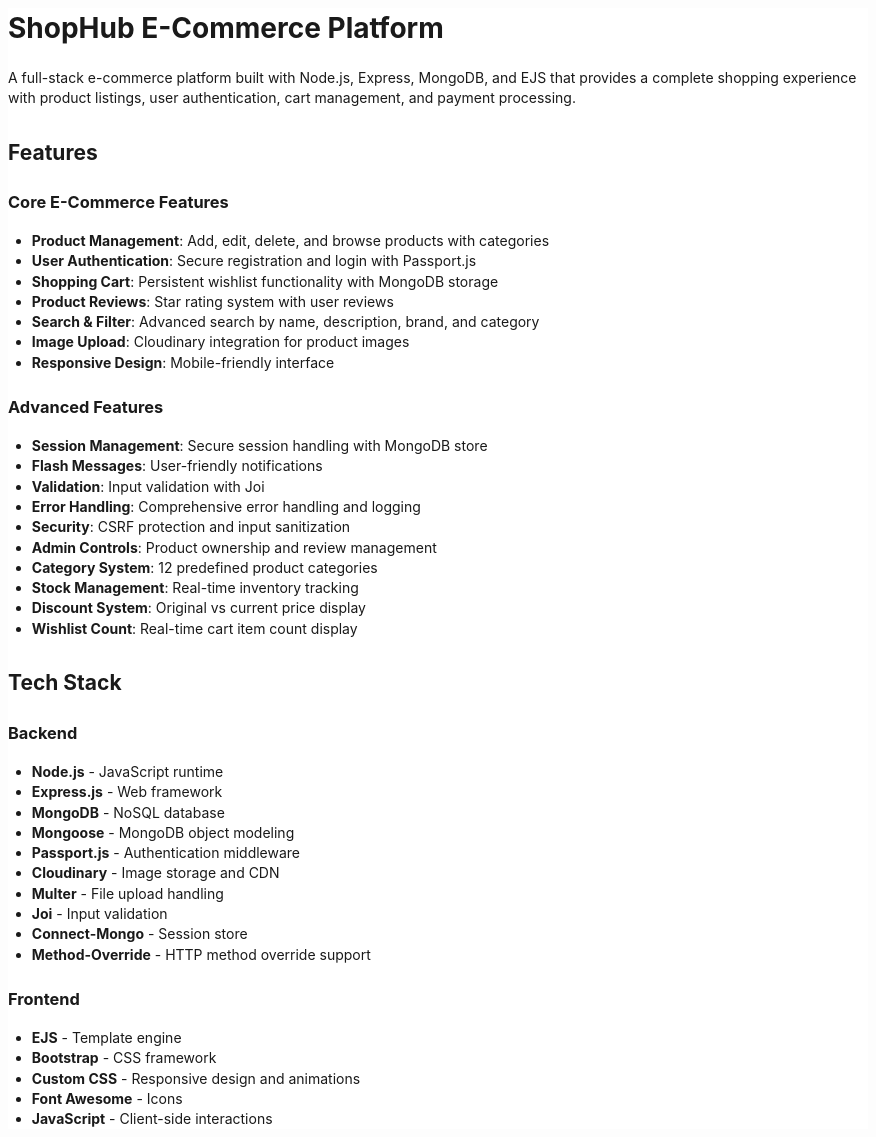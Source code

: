 # ShopHub E-Commerce Platform

A full-stack e-commerce platform built with Node.js, Express, MongoDB, and EJS that provides a complete shopping experience with product listings, user authentication, cart management, and payment processing.

## Features

### Core E-Commerce Features
- **Product Management**: Add, edit, delete, and browse products with categories
- **User Authentication**: Secure registration and login with Passport.js
- **Shopping Cart**: Persistent wishlist functionality with MongoDB storage
- **Product Reviews**: Star rating system with user reviews
- **Search & Filter**: Advanced search by name, description, brand, and category
- **Image Upload**: Cloudinary integration for product images
- **Responsive Design**: Mobile-friendly interface

### Advanced Features
- **Session Management**: Secure session handling with MongoDB store
- **Flash Messages**: User-friendly notifications
- **Validation**: Input validation with Joi
- **Error Handling**: Comprehensive error handling and logging
- **Security**: CSRF protection and input sanitization
- **Admin Controls**: Product ownership and review management
- **Category System**: 12 predefined product categories
- **Stock Management**: Real-time inventory tracking
- **Discount System**: Original vs current price display
- **Wishlist Count**: Real-time cart item count display

## Tech Stack

### Backend
- **Node.js** - JavaScript runtime
- **Express.js** - Web framework
- **MongoDB** - NoSQL database
- **Mongoose** - MongoDB object modeling
- **Passport.js** - Authentication middleware
- **Cloudinary** - Image storage and CDN
- **Multer** - File upload handling
- **Joi** - Input validation
- **Connect-Mongo** - Session store
- **Method-Override** - HTTP method override support

### Frontend
- **EJS** - Template engine
- **Bootstrap** - CSS framework
- **Custom CSS** - Responsive design and animations
- **Font Awesome** - Icons
- **JavaScript** - Client-side interactions
